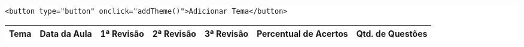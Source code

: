     <button type="button" onclick="addTheme()">Adicionar Tema</button>
  </form>

  <table id="study-table">
    <thead>
      <tr>
        <th>Tema</th>
        <th>Data da Aula</th>
        <th>1ª Revisão</th>
        <th>2ª Revisão</th>
        <th>3ª Revisão</th>
        <th>Percentual de Acertos</th>
        <th>Qtd. de Questões</th>
      </tr>
    </thead>
    <tbody>
      <!-- Rows dynamically added here -->
    </tbody>
  </table>

  <script>
    const themes = [];

    function addTheme() {
      const theme = document.getElementById('theme').value;
      const dateWatched = document.getElementById('dateWatched').value;

      if (!theme || !dateWatched) {
        alert('Por favor, preencha todos os campos!');
        return;
      }

      const firstReview = calculateNextDate(dateWatched, 21);
      const secondReview = calculateNextDate(firstReview, 14);
      const thirdReview = calculateNextDate(secondReview, 30);

      themes.push({
        theme,
        dateWatched,
        firstReview,
        secondReview,
        thirdReview,
        accuracy: null,
        questions: null,
      });

      updateTable();
    }

    function calculateNextDate(startDate, days) {
      const date = new Date(startDate);
      date.setDate(date.getDate() + days);
      return date.toISOString().split('T')[0];
    }
